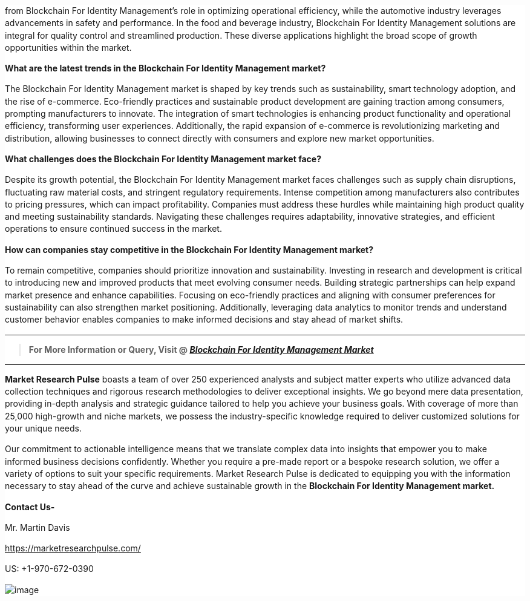 from Blockchain For Identity Management&rsquo;s role in optimizing operational efficiency, while the automotive industry leverages advancements in safety and performance. In the food and beverage industry, Blockchain For Identity Management solutions are integral for quality control and streamlined production. These diverse applications highlight the broad scope of growth opportunities within the market.</p><p><strong>What are the latest trends in the Blockchain For Identity Management market?</strong></p><p>The Blockchain For Identity Management market is shaped by key trends such as sustainability, smart technology adoption, and the rise of e-commerce. Eco-friendly practices and sustainable product development are gaining traction among consumers, prompting manufacturers to innovate. The integration of smart technologies is enhancing product functionality and operational efficiency, transforming user experiences. Additionally, the rapid expansion of e-commerce is revolutionizing marketing and distribution, allowing businesses to connect directly with consumers and explore new market opportunities.</p><p><strong>What challenges does the Blockchain For Identity Management market face?</strong></p><p>Despite its growth potential, the Blockchain For Identity Management market faces challenges such as supply chain disruptions, fluctuating raw material costs, and stringent regulatory requirements. Intense competition among manufacturers also contributes to pricing pressures, which can impact profitability. Companies must address these hurdles while maintaining high product quality and meeting sustainability standards. Navigating these challenges requires adaptability, innovative strategies, and efficient operations to ensure continued success in the market.</p><p><strong>How can companies stay competitive in the Blockchain For Identity Management market?</strong></p><p>To remain competitive, companies should prioritize innovation and sustainability. Investing in research and development is critical to introducing new and improved products that meet evolving consumer needs. Building strategic partnerships can help expand market presence and enhance capabilities. Focusing on eco-friendly practices and aligning with consumer preferences for sustainability can also strengthen market positioning. Additionally, leveraging data analytics to monitor trends and understand customer behavior enables companies to make informed decisions and stay ahead of market shifts.</p><hr /><blockquote><p><strong>For More Information or Query, Visit @&nbsp;<em><a href="https://marketresearchpulse.com/report/97030/blockchain-for-identity-management-market?utm_source=Linkedin&utm_medium=026">Blockchain For Identity Management Market</a></em></strong></p></blockquote><hr /><p><strong>Market Research Pulse</strong> boasts a team of over 250 experienced analysts and subject matter experts who utilize advanced data collection techniques and rigorous research methodologies to deliver exceptional insights. We go beyond mere data presentation, providing in-depth analysis and strategic guidance tailored to help you achieve your business goals. With coverage of more than 25,000 high-growth and niche markets, we possess the industry-specific knowledge required to deliver customized solutions for your unique needs.</p><p>Our commitment to actionable intelligence means that we translate complex data into insights that empower you to make informed business decisions confidently. Whether you require a pre-made report or a bespoke research solution, we offer a variety of options to suit your specific requirements. Market Research Pulse is dedicated to equipping you with the information necessary to stay ahead of the curve and achieve sustainable growth in the <strong>Blockchain For Identity Management market.</strong></p><p><strong>Contact Us-</strong></p><p>Mr. Martin Davis</p><p>https://marketresearchpulse.com/</p><p>US: +1-970-672-0390</p>
![image](https://github.com/user-attachments/assets/90f834d8-5fc4-4137-9e70-c84393ee11d9)
